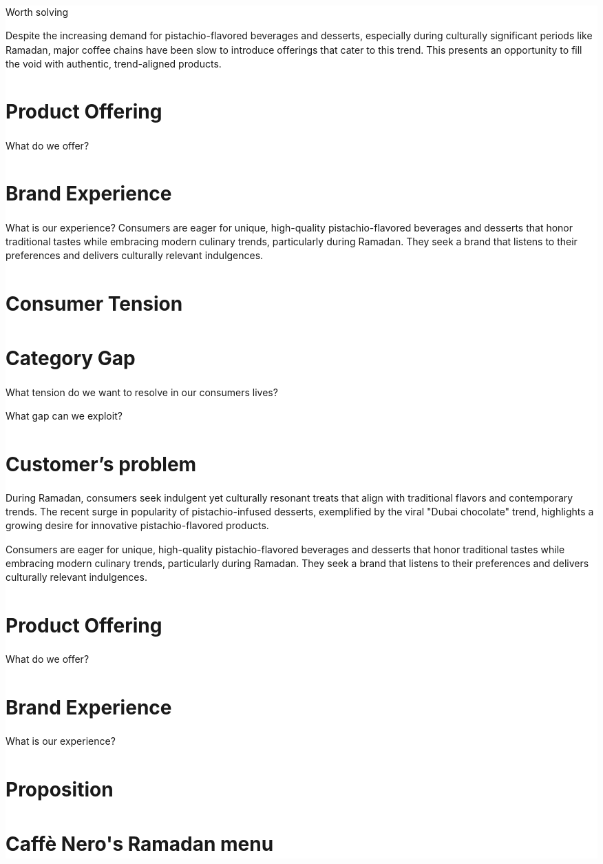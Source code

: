 Worth solving

Despite the increasing demand for pistachio-flavored beverages and desserts, especially during culturally significant periods like Ramadan, major coffee chains have been slow to introduce offerings that cater to this trend. This presents an opportunity to fill the void with authentic, trend-aligned products.

# Product Offering

What do we offer?

# Brand Experience

What is our experience?
Consumers are eager for unique, high-quality pistachio-flavored beverages and desserts that honor traditional tastes while embracing modern culinary trends, particularly during Ramadan. They seek a brand that listens to their preferences and delivers culturally relevant indulgences.
# Consumer Tension

# Category Gap

What tension do we want to resolve in our consumers lives?

What gap can we exploit?

# Customer’s problem

During Ramadan, consumers seek indulgent yet culturally resonant treats that align with traditional flavors and contemporary trends. The recent surge in popularity of pistachio-infused desserts, exemplified by the viral "Dubai chocolate" trend, highlights a growing desire for innovative pistachio-flavored products.

Consumers are eager for unique, high-quality pistachio-flavored beverages and desserts that honor traditional tastes while embracing modern culinary trends, particularly during Ramadan. They seek a brand that listens to their preferences and delivers culturally relevant indulgences.

# Product Offering

What do we offer?

# Brand Experience

What is our experience?

# Proposition
# Caffè Nero's Ramadan menu
